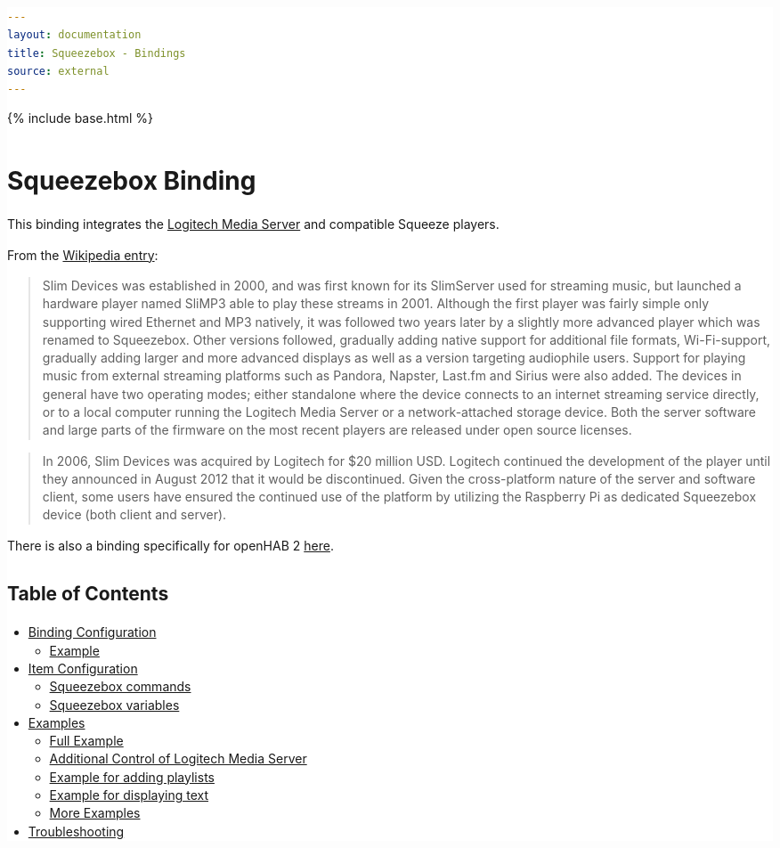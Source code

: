 ```yaml
---
layout: documentation
title: Squeezebox - Bindings
source: external
---
```



{% include base.html %}

# Squeezebox Binding

This binding integrates the [Logitech Media Server](http://www.mysqueezebox.com) and compatible Squeeze players.

From the [Wikipedia entry](http://en.wikipedia.org/wiki/Squeezebox_%28network_music_player%29):

> Slim Devices was established in 2000, and was first known for its SlimServer used for streaming music, but launched a hardware player named SliMP3 able to play these streams in 2001. Although the first player was fairly simple only supporting wired Ethernet and MP3 natively, it was followed two years later by a slightly more advanced player which was renamed to Squeezebox. Other versions followed, gradually adding native support for additional file formats, Wi-Fi-support, gradually adding larger and more advanced displays as well as a version targeting audiophile users. Support for playing music from external streaming platforms such as Pandora, Napster, Last.fm and Sirius were also added. The devices in general have two operating modes; either standalone where the device connects to an internet streaming service directly, or to a local computer running the Logitech Media Server or a network-attached storage device. Both the server software and large parts of the firmware on the most recent players are released under open source licenses.

> In 2006, Slim Devices was acquired by Logitech for $20 million USD. Logitech continued the development of the player until they announced in August 2012 that it would be discontinued. Given the cross-platform nature of the server and software client, some users have ensured the continued use of the platform by utilizing the Raspberry Pi as dedicated Squeezebox device (both client and server).

There is also a binding specifically for openHAB 2 [here](http://docs.openhab.org/addons/bindings/oh2/squeezebox/readme.html).

## Table of Contents



- [Binding Configuration](#binding-configuration)
	- [Example](#example)
- [Item Configuration](#item-configuration)
	- [Squeezebox commands](#squeezebox-commands)
	- [Squeezebox variables](#squeezebox-variables)
- [Examples](#examples)
	- [Full Example](#full-example)
	- [Additional Control of Logitech Media Server](#additional-control-of-logitech-media-server)
	- [Example for adding playlists](#example-for-adding-playlists)
	- [Example for displaying text](#example-for-displaying-text)
	- [More Examples](#more-examples)
- [Troubleshooting](#troubleshooting)
